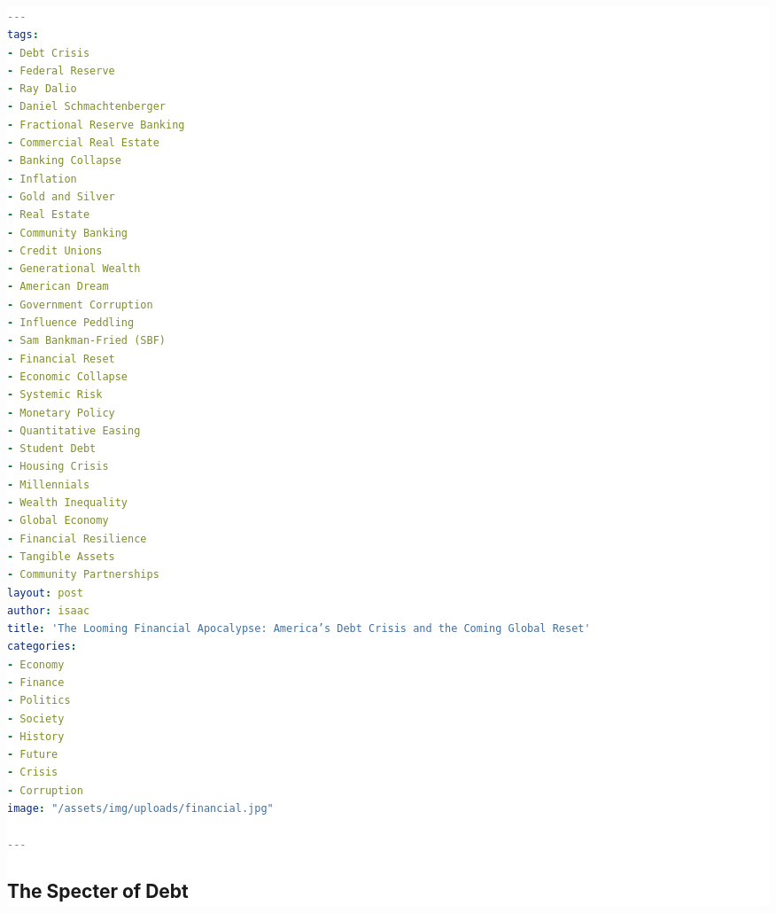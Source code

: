 ```yaml
---
tags:
- Debt Crisis
- Federal Reserve
- Ray Dalio
- Daniel Schmachtenberger
- Fractional Reserve Banking
- Commercial Real Estate
- Banking Collapse
- Inflation
- Gold and Silver
- Real Estate
- Community Banking
- Credit Unions
- Generational Wealth
- American Dream
- Government Corruption
- Influence Peddling
- Sam Bankman-Fried (SBF)
- Financial Reset
- Economic Collapse
- Systemic Risk
- Monetary Policy
- Quantitative Easing
- Student Debt
- Housing Crisis
- Millennials
- Wealth Inequality
- Global Economy
- Financial Resilience
- Tangible Assets
- Community Partnerships
layout: post
author: isaac
title: 'The Looming Financial Apocalypse: America’s Debt Crisis and the Coming Global Reset'
categories:
- Economy
- Finance
- Politics
- Society
- History
- Future
- Crisis
- Corruption
image: "/assets/img/uploads/financial.jpg"

---
```


## The Specter of Debt  
